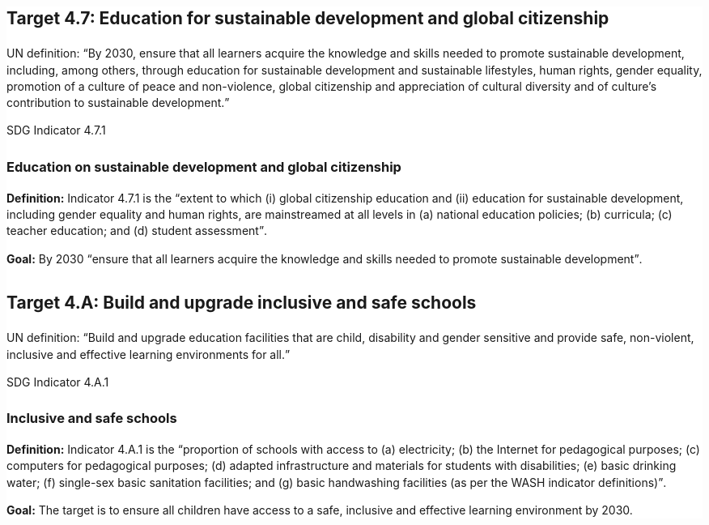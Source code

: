 <div class="target">
    <h2>Target 4.7: Education for sustainable development and global citizenship</h2>
    <p>UN definition: <q>By 2030, ensure that all learners acquire the knowledge and skills needed to promote sustainable development, including, among others, through education for sustainable development and sustainable lifestyles, human rights, gender equality, promotion of a culture of peace and non-violence, global citizenship and appreciation of cultural diversity and of culture’s contribution to sustainable development.</q></p>
    
</div>

<div class="indicator">
    <div class="row">
        <div class="col-md">
            <span>SDG Indicator 4.7.1</span>
            <h3>Education on sustainable development and global citizenship</h3>
            <p><strong>Definition:</strong> Indicator 4.7.1 is the <q>extent to which (i) global citizenship education and (ii) education for sustainable development, including gender equality and human rights, are mainstreamed at all levels in (a) national education policies; (b) curricula; (c) teacher education; and (d) student assessment</q>.</p>
            <p><strong>Goal:</strong> By 2030 <q>ensure that all learners acquire the knowledge and skills needed to promote sustainable development</q>.</p> 
        </div>
        <div class="col-md">            <iframe src="https://ourworldindata.org/grapher/mainstreaming-sustainable-development-into-teacher-education" style="width: 100%; height: 600px; border: 0px none;"></iframe>            <iframe src="https://ourworldindata.org/grapher/mainstreaming-sustainable-development-into-curricula" style="width: 100%; height: 600px; border: 0px none;"></iframe>            <iframe src="https://ourworldindata.org/grapher/mainstreaming-sustainable-development-into-student-assessment" style="width: 100%; height: 600px; border: 0px none;"></iframe>            <iframe src="https://ourworldindata.org/grapher/mainstreaming-sustainable-development-into-national-education-policies" style="width: 100%; height: 600px; border: 0px none;"></iframe>   </div>
    </div>

</div>

<div class="target">
    <h2>Target 4.A: Build and upgrade inclusive and safe schools</h2>
    <p>UN definition: <q>Build and upgrade education facilities that are child, disability and gender sensitive and provide safe, non-violent, inclusive and effective learning environments for all.</q></p>
    
</div>

<div class="indicator" id="4.A.1">
    <div class="row">
        <div class="col-md">
            <span>SDG Indicator 4.A.1</span>
            <h3>Inclusive and safe schools</h3>
            <p><strong>Definition:</strong> Indicator 4.A.1 is the <q>proportion of schools with access to (a) electricity; (b) the Internet for pedagogical purposes; (c) computers for pedagogical purposes; (d) adapted infrastructure and materials for students with disabilities; (e) basic drinking water; (f) single-sex basic sanitation facilities; and (g) basic handwashing facilities (as per the WASH indicator definitions)</q>.</p>
            <p><strong>Goal:</strong> The target is to ensure all children have access to a safe, inclusive and effective learning environment by 2030.</p> 
        </div>

